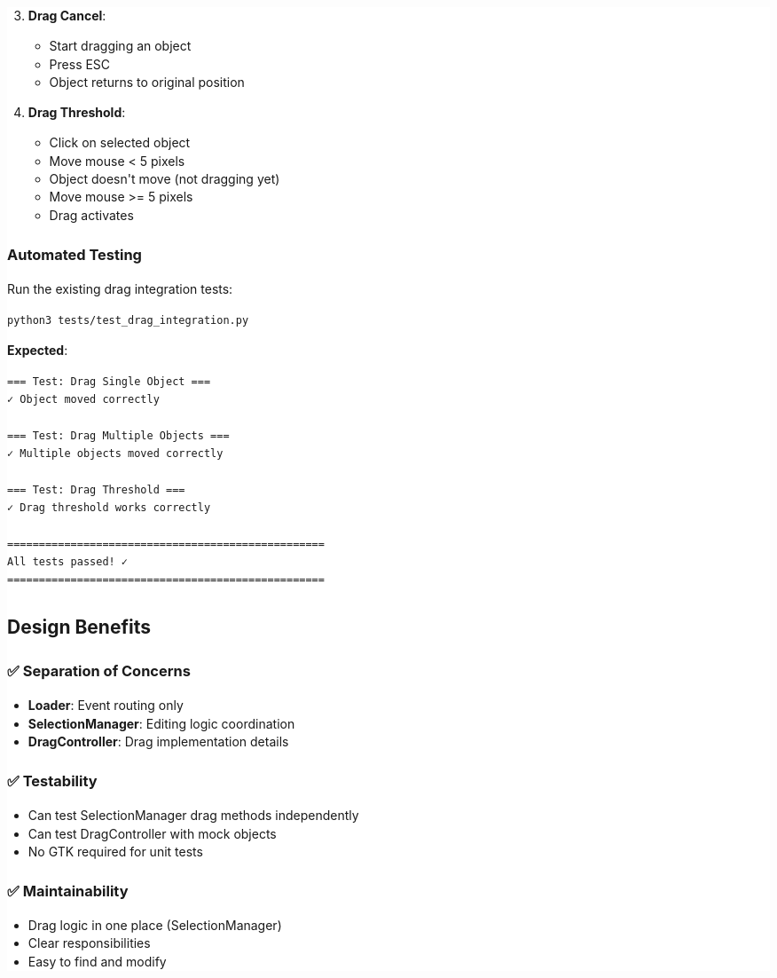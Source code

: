 3. **Drag Cancel**:
   - Start dragging an object
   - Press ESC
   - Object returns to original position
   
4. **Drag Threshold**:
   - Click on selected object
   - Move mouse < 5 pixels
   - Object doesn't move (not dragging yet)
   - Move mouse >= 5 pixels
   - Drag activates

### Automated Testing

Run the existing drag integration tests:
```bash
python3 tests/test_drag_integration.py
```

**Expected**:
```
=== Test: Drag Single Object ===
✓ Object moved correctly

=== Test: Drag Multiple Objects ===
✓ Multiple objects moved correctly

=== Test: Drag Threshold ===
✓ Drag threshold works correctly

==================================================
All tests passed! ✓
==================================================
```

## Design Benefits

### ✅ Separation of Concerns
- **Loader**: Event routing only
- **SelectionManager**: Editing logic coordination
- **DragController**: Drag implementation details

### ✅ Testability
- Can test SelectionManager drag methods independently
- Can test DragController with mock objects
- No GTK required for unit tests

### ✅ Maintainability
- Drag logic in one place (SelectionManager)
- Clear responsibilities
- Easy to find and modify
